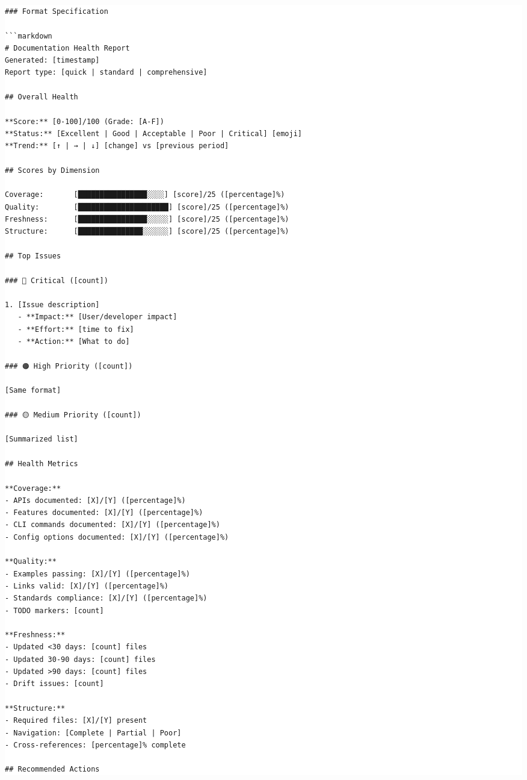 ```
### Format Specification

```markdown
# Documentation Health Report
Generated: [timestamp]
Report type: [quick | standard | comprehensive]

## Overall Health

**Score:** [0-100]/100 (Grade: [A-F])
**Status:** [Excellent | Good | Acceptable | Poor | Critical] [emoji]
**Trend:** [↑ | → | ↓] [change] vs [previous period]

## Scores by Dimension

Coverage:       [████████████████░░░░] [score]/25 ([percentage]%)
Quality:        [█████████████████████] [score]/25 ([percentage]%)
Freshness:      [████████████████░░░░░] [score]/25 ([percentage]%)
Structure:      [███████████████░░░░░░] [score]/25 ([percentage]%)

## Top Issues

### 🔴 Critical ([count])

1. [Issue description]
   - **Impact:** [User/developer impact]
   - **Effort:** [time to fix]
   - **Action:** [What to do]

### 🟠 High Priority ([count])

[Same format]

### 🟡 Medium Priority ([count])

[Summarized list]

## Health Metrics

**Coverage:**
- APIs documented: [X]/[Y] ([percentage]%)
- Features documented: [X]/[Y] ([percentage]%)
- CLI commands documented: [X]/[Y] ([percentage]%)
- Config options documented: [X]/[Y] ([percentage]%)

**Quality:**
- Examples passing: [X]/[Y] ([percentage]%)
- Links valid: [X]/[Y] ([percentage]%)
- Standards compliance: [X]/[Y] ([percentage]%)
- TODO markers: [count]

**Freshness:**
- Updated <30 days: [count] files
- Updated 30-90 days: [count] files
- Updated >90 days: [count] files
- Drift issues: [count]

**Structure:**
- Required files: [X]/[Y] present
- Navigation: [Complete | Partial | Poor]
- Cross-references: [percentage]% complete

## Recommended Actions
```